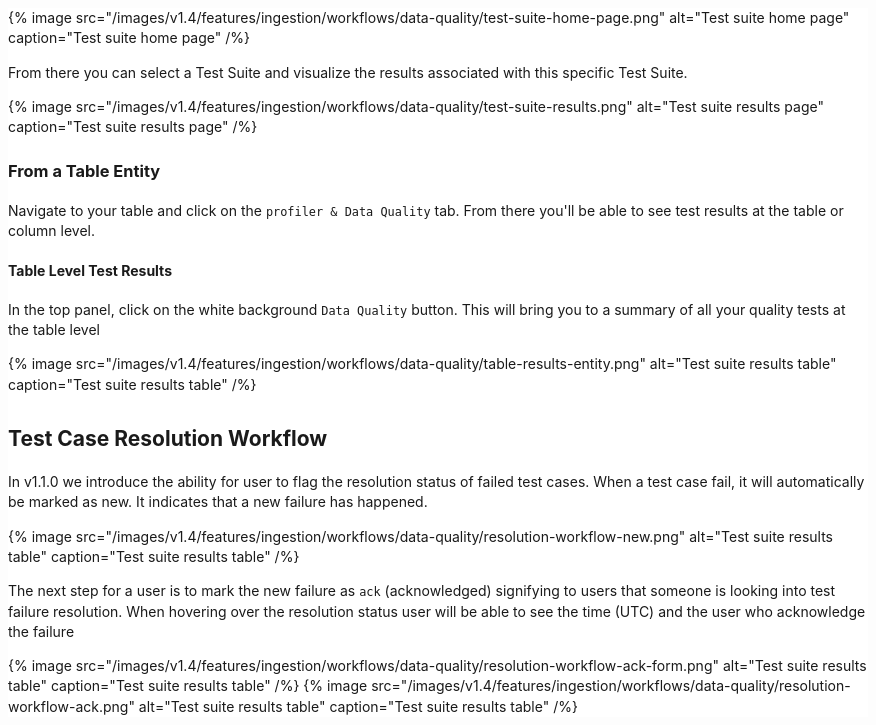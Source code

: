 {% image
  src="/images/v1.4/features/ingestion/workflows/data-quality/test-suite-home-page.png"
  alt="Test suite home page"
  caption="Test suite home page"
 /%}


From there you can select a Test Suite and visualize the results associated with this specific Test Suite.

{% image
  src="/images/v1.4/features/ingestion/workflows/data-quality/test-suite-results.png"
  alt="Test suite results page"
  caption="Test suite results page"
 /%}


### From a Table Entity
Navigate to your table and click on the `profiler & Data Quality` tab. From there you'll be able to see test results at the table or column level.
#### Table Level Test Results
In the top panel, click on the white background `Data Quality` button. This will bring you to a summary of all your quality tests at the table level

{% image
  src="/images/v1.4/features/ingestion/workflows/data-quality/table-results-entity.png"
  alt="Test suite results table"
  caption="Test suite results table"
 /%}

 ## Test Case Resolution Workflow
 In v1.1.0 we introduce the ability for user to flag the resolution status of failed test cases. When a test case fail, it will automatically be marked as new. It indicates that a new failure has happened.

{% image
  src="/images/v1.4/features/ingestion/workflows/data-quality/resolution-workflow-new.png"
  alt="Test suite results table"
  caption="Test suite results table"
 /%}

The next step for a user is to mark the new failure as `ack` (acknowledged) signifying to users that someone is looking into test failure resolution. When hovering over the resolution status user will be able to see the time (UTC) and the user who acknowledge the failure

{% image
  src="/images/v1.4/features/ingestion/workflows/data-quality/resolution-workflow-ack-form.png"
  alt="Test suite results table"
  caption="Test suite results table"
 /%}
{% image
  src="/images/v1.4/features/ingestion/workflows/data-quality/resolution-workflow-ack.png"
  alt="Test suite results table"
  caption="Test suite results table"
 /%}
